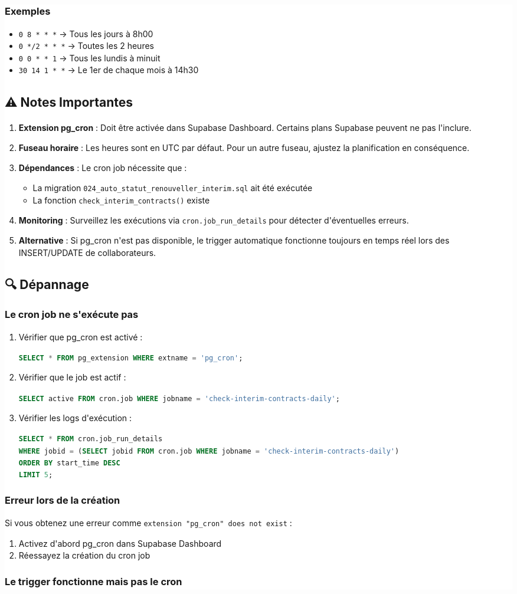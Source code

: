 ### Exemples

- `0 8 * * *` → Tous les jours à 8h00
- `0 */2 * * *` → Toutes les 2 heures
- `0 0 * * 1` → Tous les lundis à minuit
- `30 14 1 * *` → Le 1er de chaque mois à 14h30

## ⚠️ Notes Importantes

1. **Extension pg_cron** : Doit être activée dans Supabase Dashboard. Certains plans Supabase peuvent ne pas l'inclure.

2. **Fuseau horaire** : Les heures sont en UTC par défaut. Pour un autre fuseau, ajustez la planification en conséquence.

3. **Dépendances** : Le cron job nécessite que :
   - La migration `024_auto_statut_renouveller_interim.sql` ait été exécutée
   - La fonction `check_interim_contracts()` existe

4. **Monitoring** : Surveillez les exécutions via `cron.job_run_details` pour détecter d'éventuelles erreurs.

5. **Alternative** : Si pg_cron n'est pas disponible, le trigger automatique fonctionne toujours en temps réel lors des INSERT/UPDATE de collaborateurs.

## 🔍 Dépannage

### Le cron job ne s'exécute pas

1. Vérifier que pg_cron est activé :
   ```sql
   SELECT * FROM pg_extension WHERE extname = 'pg_cron';
   ```

2. Vérifier que le job est actif :
   ```sql
   SELECT active FROM cron.job WHERE jobname = 'check-interim-contracts-daily';
   ```

3. Vérifier les logs d'exécution :
   ```sql
   SELECT * FROM cron.job_run_details 
   WHERE jobid = (SELECT jobid FROM cron.job WHERE jobname = 'check-interim-contracts-daily')
   ORDER BY start_time DESC 
   LIMIT 5;
   ```

### Erreur lors de la création

Si vous obtenez une erreur comme `extension "pg_cron" does not exist` :
1. Activez d'abord pg_cron dans Supabase Dashboard
2. Réessayez la création du cron job

### Le trigger fonctionne mais pas le cron

